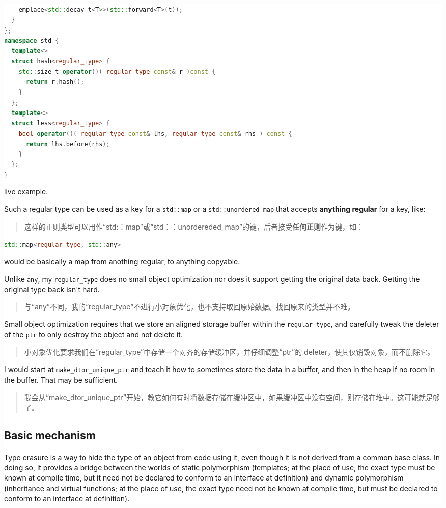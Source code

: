 ```cpp
    emplace<std::decay_t<T>>(std::forward<T>(t));
  }
};
namespace std {
  template<>
  struct hash<regular_type> {
    std::size_t operator()( regular_type const& r )const {
      return r.hash();
    }
  };
  template<>
  struct less<regular_type> {
    bool operator()( regular_type const& lhs, regular_type const& rhs ) const {
      return lhs.before(rhs);
    }
  };
}    

```

[live example](http://coliru.stacked-crooked.com/a/28ef6be761012a81).

Such a regular type can be used as a key for a `std::map` or a `std::unordered_map` that accepts **anything regular** for a key, like:

> 这样的正则类型可以用作“std:：map”或“std：：unordereded_map”的键，后者接受**任何正则**作为键，如：

```cpp
std::map<regular_type, std::any>

```

would be basically a map from anothing regular, to anything copyable.

Unlike `any`, my `regular_type` does no small object optimization nor does it support getting the original data back.  Getting the original type back isn't hard.

> 与“any”不同，我的“regular_type”不进行小对象优化，也不支持取回原始数据。找回原来的类型并不难。

Small object optimization requires that we store an aligned storage buffer within the `regular_type`, and carefully tweak the deleter of the `ptr` to only destroy the object and not delete it.

> 小对象优化要求我们在“regular_type”中存储一个对齐的存储缓冲区，并仔细调整“ptr”的 deleter，使其仅销毁对象，而不删除它。

I would start at `make_dtor_unique_ptr` and teach it how to sometimes store the data in a buffer, and then in the heap if no room in the buffer.  That may be sufficient.

> 我会从“make_dtor_unique_ptr”开始，教它如何有时将数据存储在缓冲区中，如果缓冲区中没有空间，则存储在堆中。这可能就足够了。

## Basic mechanism

Type erasure is a way to hide the type of an object from code using it, even though it is not derived from a common base class. In doing so, it provides a bridge between the worlds of static polymorphism (templates; at the place of use, the exact type must be known at compile time, but it need not be declared to conform to an interface at definition) and dynamic polymorphism (inheritance and virtual functions; at the place of use, the exact type need not be known at compile time, but must be declared to conform to an interface at definition).
